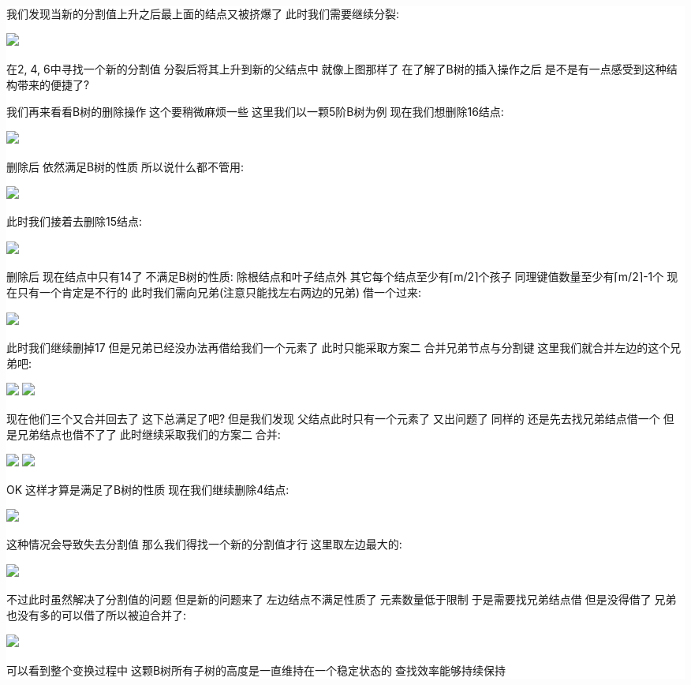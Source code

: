 我们发现当新的分割值上升之后最上面的结点又被挤爆了 此时我们需要继续分裂:

<img src="https://s2.loli.net/2022/08/17/kQJZDBbrgyHnac1.png"/>

在2, 4, 6中寻找一个新的分割值 分裂后将其上升到新的父结点中 就像上图那样了 在了解了B树的插入操作之后 是不是有一点感受到这种结构带来的便捷了?

我们再来看看B树的删除操作 这个要稍微麻烦一些 这里我们以一颗5阶B树为例 现在我们想删除16结点:

<img src="https://s2.loli.net/2022/08/17/VsiQvCfEJ92oLch.png"/>

删除后 依然满足B树的性质 所以说什么都不管用:

<img src="https://s2.loli.net/2022/08/17/CzTIN2GeREP7lVU.png"/>

此时我们接着去删除15结点:

<img src="https://s2.loli.net/2022/08/17/ypYEDR7gIL4fZ8X.png"/>

删除后 现在结点中只有14了 不满足B树的性质: 除根结点和叶子结点外 其它每个结点至少有⌈m/2⌉个孩子 同理键值数量至少有⌈m/2⌉-1个 现在只有一个肯定是不行的 此时我们需向兄弟(注意只能找左右两边的兄弟) 借一个过来:

<img src="https://s2.loli.net/2022/08/17/dZVwpNlRzKxHerA.png"/>

此时我们继续删掉17 但是兄弟已经没办法再借给我们一个元素了 此时只能采取方案二 合并兄弟节点与分割键 这里我们就合并左边的这个兄弟吧:

<img src="https://s2.loli.net/2022/08/17/wxhF2bJUHlEMGXW.png"/>

<img src="https://s2.loli.net/2022/08/17/Xp3l8AiDU6Bebwo.png"/>

现在他们三个又合并回去了 这下总满足了吧? 但是我们发现 父结点此时只有一个元素了 又出问题了 同样的 还是先去找兄弟结点借一个 但是兄弟结点也借不了了 此时继续采取我们的方案二 合并:

<img src="https://s2.loli.net/2022/08/17/E2RzTW5XOJjHdQm.png"/>

<img src="https://s2.loli.net/2022/08/17/E2RzTW5XOJjHdQm.png"/>

OK 这样才算是满足了B树的性质 现在我们继续删除4结点:

<img src="https://s2.loli.net/2022/08/17/TBrynM7Ge2lfz31.png"/>

这种情况会导致失去分割值 那么我们得找一个新的分割值才行 这里取左边最大的:

<img src="https://s2.loli.net/2022/08/17/pLZJNEyzHAVjfU4.png"/>

不过此时虽然解决了分割值的问题 但是新的问题来了 左边结点不满足性质了 元素数量低于限制 于是需要找兄弟结点借 但是没得借了 兄弟也没有多的可以借了所以被迫合并了:

<img src="https://s2.loli.net/2022/08/17/jhT5SNFXwq9niYk.png"/>

可以看到整个变换过程中 这颗B树所有子树的高度是一直维持在一个稳定状态的 查找效率能够持续保持

